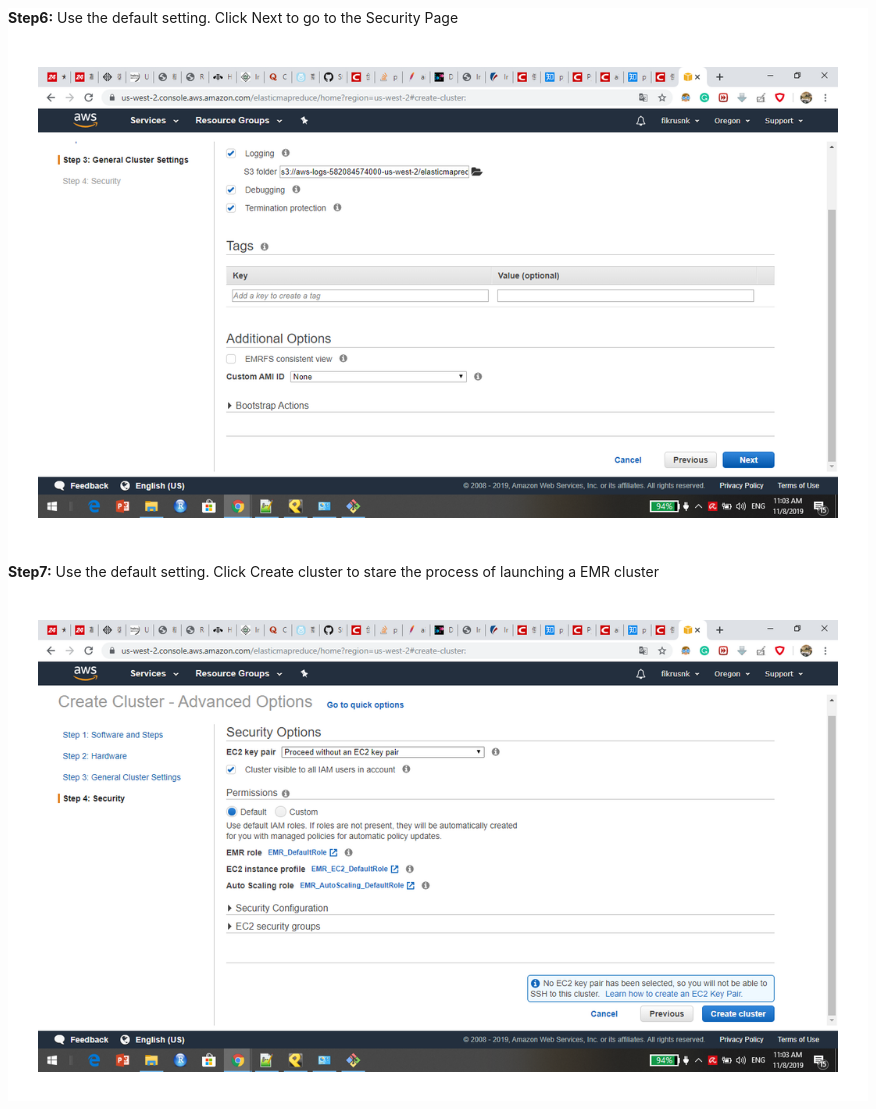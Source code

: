 **Step6:** Use the default setting. Click Next to go to the Security Page
<p align="center">
  <img width="800" height="500" src="https://github.com/ChunYen-Chang/Stop-StreetSexHarassment-in-Melbourne-project/blob/master/image/aws_launch_07.png">
</p>  

**Step7:** Use the default setting. Click Create cluster to stare the process of launching a EMR cluster
<p align="center">
  <img width="800" height="500" src="https://github.com/ChunYen-Chang/Stop-StreetSexHarassment-in-Melbourne-project/blob/master/image/aws_launch_08.png">
</p> 

